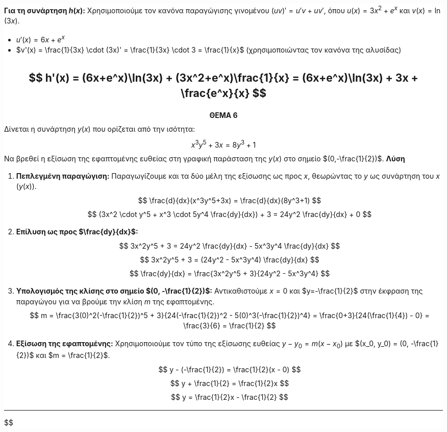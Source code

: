 **Για τη συνάρτηση $h(x)$:**
Χρησιμοποιούμε τον κανόνα παραγώγισης γινομένου $(uv)' = u'v + uv'$, όπου $u(x) = 3x^2+e^x$ και $v(x) = \ln(3x)$.
*   $u'(x) = 6x+e^x$
*   $v'(x) = \frac{1}{3x} \cdot (3x)' = \frac{1}{3x} \cdot 3 = \frac{1}{x}$ (χρησιμοποιώντας τον κανόνα της αλυσίδας)

$$
h'(x) = (6x+e^x)\ln(3x) + (3x^2+e^x)\frac{1}{x} = (6x+e^x)\ln(3x) + 3x + \frac{e^x}{x}
$$
---
$$
\textbf{ΘΕΜΑ 6}
$$
Δίνεται η συνάρτηση $y(x)$ που ορίζεται από την ισότητα:
$$
x^{3}y^{5}+3x=8y^{3}+1
$$
Να βρεθεί η εξίσωση της εφαπτομένης ευθείας στη γραφική παράσταση της $y(x)$ στο σημείο $(0,-\frac{1}{2})$.
**Λύση**

1.  **Πεπλεγμένη παραγώγιση:**
    Παραγωγίζουμε και τα δύο μέλη της εξίσωσης ως προς $x$, θεωρώντας το $y$ ως συνάρτηση του $x$ ($y(x)$).
    $$
    \frac{d}{dx}(x^3y^5+3x) = \frac{d}{dx}(8y^3+1)
    $$
    $$
    (3x^2 \cdot y^5 + x^3 \cdot 5y^4 \frac{dy}{dx}) + 3 = 24y^2 \frac{dy}{dx} + 0
    $$

2.  **Επίλυση ως προς $\frac{dy}{dx}$:**
    $$
    3x^2y^5 + 3 = 24y^2 \frac{dy}{dx} - 5x^3y^4 \frac{dy}{dx}
    $$
    $$
    3x^2y^5 + 3 = (24y^2 - 5x^3y^4) \frac{dy}{dx}
    $$
    $$
    \frac{dy}{dx} = \frac{3x^2y^5 + 3}{24y^2 - 5x^3y^4}
    $$

3.  **Υπολογισμός της κλίσης στο σημείο $(0, -\frac{1}{2})$:**
    Αντικαθιστούμε $x=0$ και $y=-\frac{1}{2}$ στην έκφραση της παραγώγου για να βρούμε την κλίση $m$ της εφαπτομένης.
    $$
    m = \frac{3(0)^2(-\frac{1}{2})^5 + 3}{24(-\frac{1}{2})^2 - 5(0)^3(-\frac{1}{2})^4} = \frac{0+3}{24(\frac{1}{4}) - 0} = \frac{3}{6} = \frac{1}{2}
    $$

4.  **Εξίσωση της εφαπτομένης:**
    Χρησιμοποιούμε τον τύπο της εξίσωσης ευθείας $y - y_0 = m(x - x_0)$ με $(x_0, y_0) = (0, -\frac{1}{2})$ και $m = \frac{1}{2}$.
    $$
    y - (-\frac{1}{2}) = \frac{1}{2}(x - 0)
    $$
    $$
    y + \frac{1}{2} = \frac{1}{2}x
    $$
    $$
    y = \frac{1}{2}x - \frac{1}{2}
    $$
---
$$